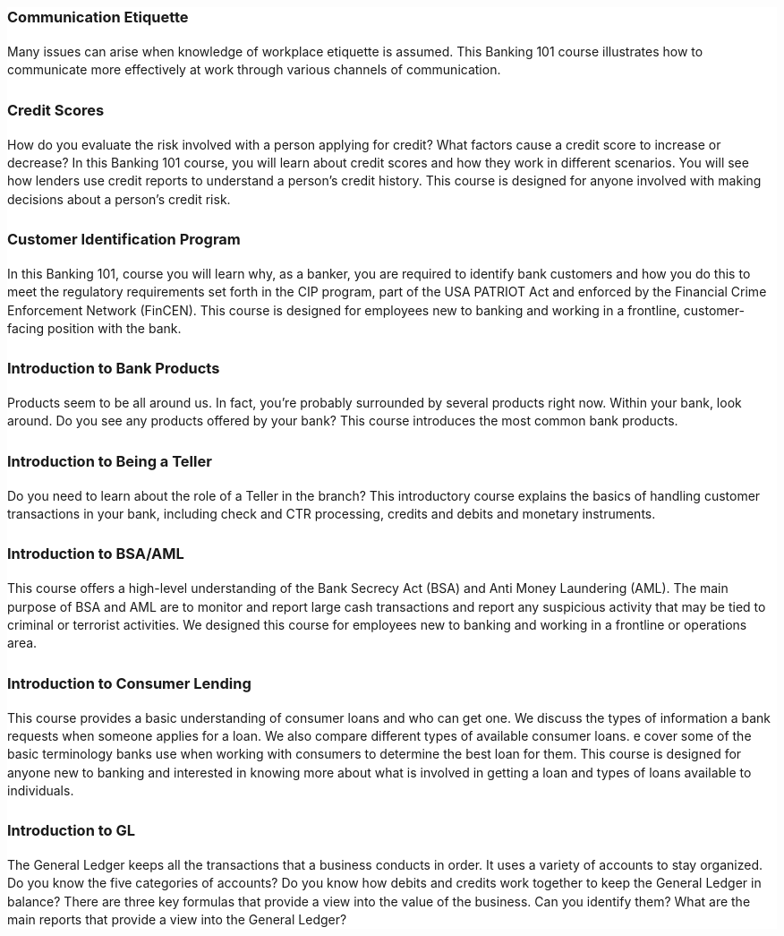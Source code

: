 ### Communication Etiquette
Many issues can arise when knowledge of workplace etiquette is assumed. This Banking 101 course illustrates how to communicate more effectively at work through various channels of communication.

### Credit Scores
How do you evaluate the risk involved with a person applying for credit? What factors cause a credit score to increase or decrease? In this Banking 101 course, you will learn about credit scores and how they work in different scenarios. You will see how lenders use credit reports to understand a person’s credit history. This course is designed for anyone involved with making decisions about a person’s credit risk.

### Customer Identification Program 
In this Banking 101, course you will learn why, as a banker, you are required to identify bank customers and how you do this to meet the regulatory requirements set forth in the CIP program, part of the USA PATRIOT Act and enforced by the Financial Crime Enforcement Network (FinCEN). This course is designed for employees new to banking and working in a frontline, customer-facing position with the bank. 

### Introduction to Bank Products
Products seem to be all around us. In fact, you’re probably surrounded by several products right now. Within your bank, look around. Do you see any products offered by your bank? This course introduces the most common bank products.

### Introduction to Being a Teller
Do you need to learn about the role of a Teller in the branch? This introductory course explains the basics of handling customer transactions in your bank, including check and CTR processing, credits and debits and monetary instruments. 

### Introduction to BSA/AML
This course offers a high-level understanding of the Bank Secrecy Act (BSA) and Anti Money Laundering (AML). The main purpose of BSA and AML are to monitor and report large cash transactions and report any suspicious activity that may be tied to criminal or terrorist activities. We designed this course for employees new to banking and working in a frontline or operations area.

### Introduction to Consumer Lending
This course provides a basic understanding of consumer loans and who can get one.  We discuss the types of information a bank requests when someone applies for a loan. We also compare different types of available consumer loans. e cover some of the basic terminology banks use when working with consumers to determine the best loan for them. This course is designed for anyone new to banking and interested in knowing more about what is involved in getting a loan and types of loans available to individuals.

### Introduction to GL
The General Ledger keeps all the transactions that a business conducts in order. It uses a variety of accounts to stay organized. Do you know the five categories of accounts? Do you know how debits and credits work together to keep the General Ledger in balance? There are three key formulas that provide a view into the value of the business. Can you identify them? What are the main reports that provide a view into the General Ledger?
